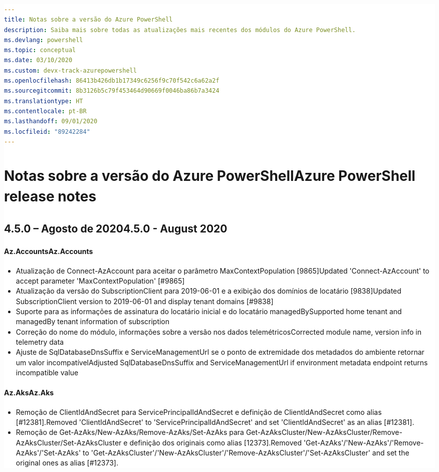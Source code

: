 ```yaml
---
title: Notas sobre a versão do Azure PowerShell
description: Saiba mais sobre todas as atualizações mais recentes dos módulos do Azure PowerShell.
ms.devlang: powershell
ms.topic: conceptual
ms.date: 03/10/2020
ms.custom: devx-track-azurepowershell
ms.openlocfilehash: 86413b426db1b17349c6256f9c70f542c6a62a2f
ms.sourcegitcommit: 8b3126b5c79f453464d90669f0046ba86b7a3424
ms.translationtype: HT
ms.contentlocale: pt-BR
ms.lasthandoff: 09/01/2020
ms.locfileid: "89242284"
---
```

# <a name="azure-powershell-release-notes"></a><span data-ttu-id="0b330-103">Notas sobre a versão do Azure PowerShell</span><span class="sxs-lookup"><span data-stu-id="0b330-103">Azure PowerShell release notes</span></span>

## <a name="450---august-2020"></a><span data-ttu-id="0b330-104">4.5.0 – Agosto de 2020</span><span class="sxs-lookup"><span data-stu-id="0b330-104">4.5.0 - August 2020</span></span>
#### <a name="azaccounts"></a><span data-ttu-id="0b330-105">Az.Accounts</span><span class="sxs-lookup"><span data-stu-id="0b330-105">Az.Accounts</span></span>
* <span data-ttu-id="0b330-106">Atualização de Connect-AzAccount para aceitar o parâmetro MaxContextPopulation [9865]</span><span class="sxs-lookup"><span data-stu-id="0b330-106">Updated 'Connect-AzAccount' to accept parameter 'MaxContextPopulation' [#9865]</span></span>
* <span data-ttu-id="0b330-107">Atualização da versão do SubscriptionClient para 2019-06-01 e a exibição dos domínios de locatário [9838]</span><span class="sxs-lookup"><span data-stu-id="0b330-107">Updated SubscriptionClient version to 2019-06-01 and display tenant domains [#9838]</span></span>
* <span data-ttu-id="0b330-108">Suporte para as informações de assinatura do locatário inicial e do locatário managedBy</span><span class="sxs-lookup"><span data-stu-id="0b330-108">Supported home tenant and managedBy tenant information of subscription</span></span>
* <span data-ttu-id="0b330-109">Correção do nome do módulo, informações sobre a versão nos dados telemétricos</span><span class="sxs-lookup"><span data-stu-id="0b330-109">Corrected module name, version info in telemetry data</span></span>
* <span data-ttu-id="0b330-110">Ajuste de SqlDatabaseDnsSuffix e ServiceManagementUrl se o ponto de extremidade dos metadados do ambiente retornar um valor incompatível</span><span class="sxs-lookup"><span data-stu-id="0b330-110">Adjusted SqlDatabaseDnsSuffix and ServiceManagementUrl if environment metadata endpoint returns incompatible value</span></span>

#### <a name="azaks"></a><span data-ttu-id="0b330-111">Az.Aks</span><span class="sxs-lookup"><span data-stu-id="0b330-111">Az.Aks</span></span>
* <span data-ttu-id="0b330-112">Remoção de ClientIdAndSecret para ServicePrincipalIdAndSecret e definição de ClientIdAndSecret como alias [#12381].</span><span class="sxs-lookup"><span data-stu-id="0b330-112">Removed 'ClientIdAndSecret' to 'ServicePrincipalIdAndSecret' and set 'ClientIdAndSecret' as an alias [#12381].</span></span>
* <span data-ttu-id="0b330-113">Remoção de Get-AzAks/New-AzAks/Remove-AzAks/Set-AzAks para Get-AzAksCluster/New-AzAksCluster/Remove-AzAksCluster/Set-AzAksCluster e definição dos originais como alias [12373].</span><span class="sxs-lookup"><span data-stu-id="0b330-113">Removed 'Get-AzAks'/'New-AzAks'/'Remove-AzAks'/'Set-AzAks' to 'Get-AzAksCluster'/'New-AzAksCluster'/'Remove-AzAksCluster'/'Set-AzAksCluster' and set the original ones as alias [#12373].</span></span>
